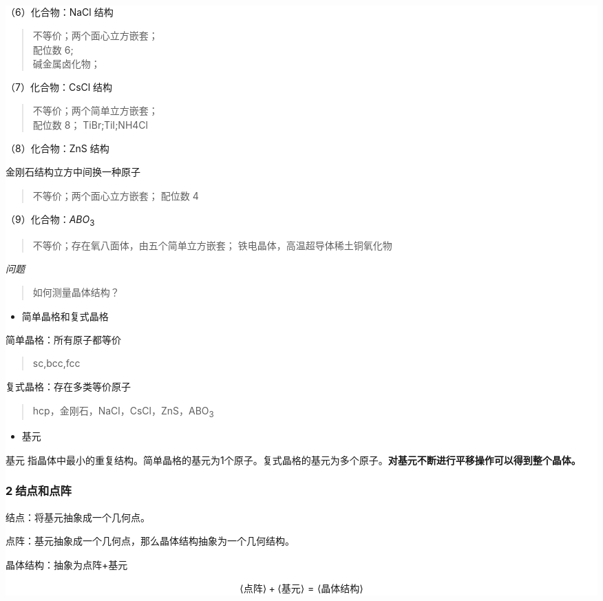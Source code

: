 （6）化合物：NaCl 结构

>不等价；两个面心立方嵌套；  
>配位数 6;  
>碱金属卤化物；

（7）化合物：CsCl 结构

>不等价；两个简单立方嵌套；  
>配位数 8；
>TiBr;TiI;NH4Cl

（8）化合物：ZnS 结构

金刚石结构立方中间换一种原子

>不等价；两个面心立方嵌套；
>配位数 4

（9）化合物：$ABO_3$

>不等价；存在氧八面体，由五个简单立方嵌套；
>铁电晶体，高温超导体稀土铜氧化物


*问题*  
> 如何测量晶体结构？

- 简单晶格和复式晶格

简单晶格：所有原子都等价

> sc,bcc,fcc

复式晶格：存在多类等价原子

> hcp，金刚石，$\mathrm{NaCl}$，$\mathrm{CsCl}$，$\mathrm{ZnS}$，$\mathrm{ABO_3}$

- 基元

基元 指晶体中最小的重复结构。简单晶格的基元为1个原子。复式晶格的基元为多个原子。**对基元不断进行平移操作可以得到整个晶体。**

### 2 结点和点阵

结点：将基元抽象成一个几何点。

点阵：基元抽象成一个几何点，那么晶体结构抽象为一个几何结构。

晶体结构：抽象为点阵+基元

$$
\langle\text{点阵}\rangle+\langle\text{基元}\rangle=\langle\text{晶体结构}\rangle 
$$
